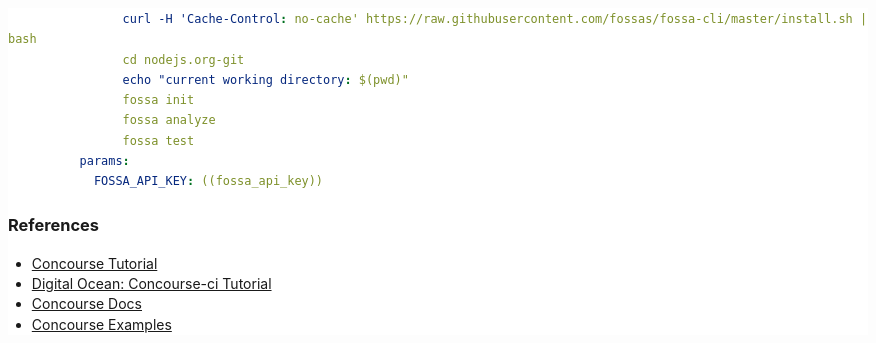 ```yaml
                curl -H 'Cache-Control: no-cache' https://raw.githubusercontent.com/fossas/fossa-cli/master/install.sh | bash
                cd nodejs.org-git
                echo "current working directory: $(pwd)"
                fossa init
                fossa analyze
                fossa test
          params:
            FOSSA_API_KEY: ((fossa_api_key))
```



### References

- [Concourse Tutorial](https://concoursetutorial.com)
- [Digital Ocean: Concourse-ci Tutorial](https://www.digitalocean.com/community/tutorials/how-to-set-up-continuous-integration-pipelines-with-concourse-ci-on-ubuntu-16-04)
- [Concourse Docs](https://concourse-ci.org/docs.html)
- [Concourse Examples](https://concourse-ci.org/examples.html)




